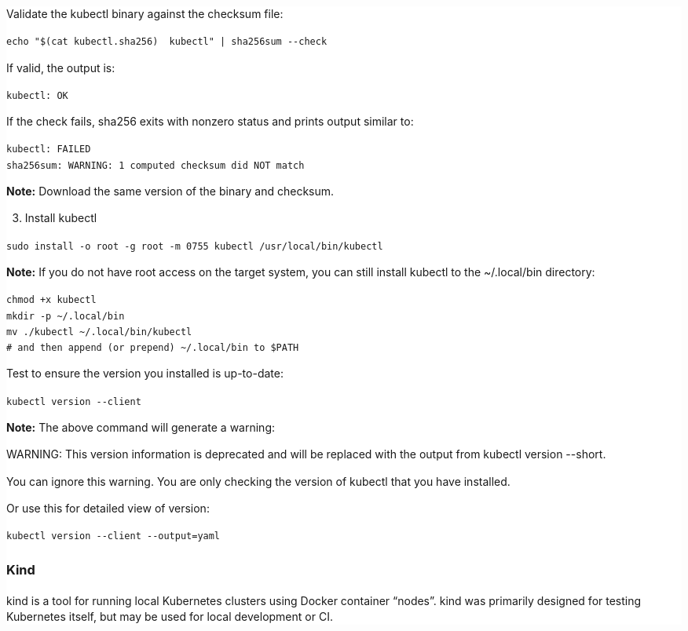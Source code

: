 Validate the kubectl binary against the checksum file:

```shell
echo "$(cat kubectl.sha256)  kubectl" | sha256sum --check
```
  
If valid, the output is:

```shell
kubectl: OK
```
  
If the check fails, sha256 exits with nonzero status and prints output similar to:

```shell
kubectl: FAILED
sha256sum: WARNING: 1 computed checksum did NOT match
```
  
**Note:** Download the same version of the binary and checksum.

3. Install kubectl

```shell
sudo install -o root -g root -m 0755 kubectl /usr/local/bin/kubectl
```
  
**Note:** If you do not have root access on the target system, you can still install kubectl to the ~/.local/bin directory:

```shell
chmod +x kubectl
mkdir -p ~/.local/bin
mv ./kubectl ~/.local/bin/kubectl
# and then append (or prepend) ~/.local/bin to $PATH
```
  
Test to ensure the version you installed is up-to-date:

```shell
kubectl version --client
```
  
**Note:** The above command will generate a warning:

WARNING: This version information is deprecated and will be replaced with the output from kubectl version --short.

You can ignore this warning. You are only checking the version of kubectl that you have installed.

Or use this for detailed view of version:

```shell
kubectl version --client --output=yaml    
```

### Kind

kind is a tool for running local Kubernetes clusters using Docker container “nodes”.
kind was primarily designed for testing Kubernetes itself, but may be used for local development or CI.
